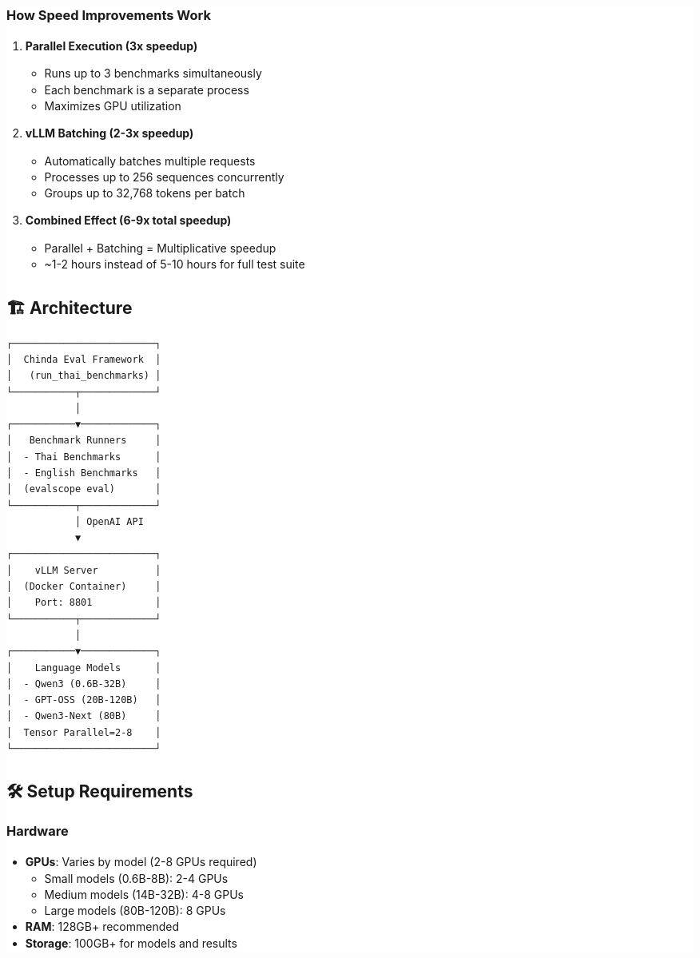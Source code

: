### How Speed Improvements Work

1. **Parallel Execution (3x speedup)**
   - Runs up to 3 benchmarks simultaneously
   - Each benchmark is a separate process
   - Maximizes GPU utilization

2. **vLLM Batching (2-3x speedup)**
   - Automatically batches multiple requests
   - Processes up to 256 sequences concurrently
   - Groups up to 32,768 tokens per batch

3. **Combined Effect (6-9x total speedup)**
   - Parallel + Batching = Multiplicative speedup
   - ~1-2 hours instead of 5-10 hours for full test suite

## 🏗️ Architecture

```
┌─────────────────────────┐
│  Chinda Eval Framework  │
│   (run_thai_benchmarks) │
└───────────┬─────────────┘
            │
┌───────────▼─────────────┐
│   Benchmark Runners     │
│  - Thai Benchmarks      │
│  - English Benchmarks   │
│  (evalscope eval)       │
└───────────┬─────────────┘
            │ OpenAI API
            ▼
┌─────────────────────────┐
│    vLLM Server          │
│  (Docker Container)     │
│    Port: 8801           │
└───────────┬─────────────┘
            │
┌───────────▼─────────────┐
│    Language Models      │
│  - Qwen3 (0.6B-32B)     │
│  - GPT-OSS (20B-120B)   │
│  - Qwen3-Next (80B)     │
│  Tensor Parallel=2-8    │
└─────────────────────────┘
```

## 🛠️ Setup Requirements

### Hardware
- **GPUs**: Varies by model (2-8 GPUs required)
  - Small models (0.6B-8B): 2-4 GPUs
  - Medium models (14B-32B): 4-8 GPUs
  - Large models (80B-120B): 8 GPUs
- **RAM**: 128GB+ recommended
- **Storage**: 100GB+ for models and results
